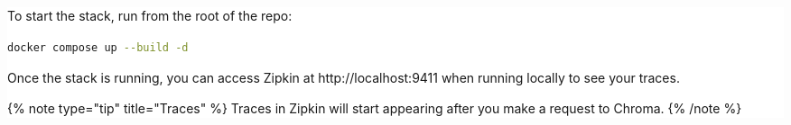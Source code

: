 To start the stack, run from the root of the repo:

```bash
docker compose up --build -d
```

Once the stack is running, you can access Zipkin at http://localhost:9411 when running locally to see your traces.

{% note type="tip" title="Traces" %}
Traces in Zipkin will start appearing after you make a request to Chroma.
{% /note %}